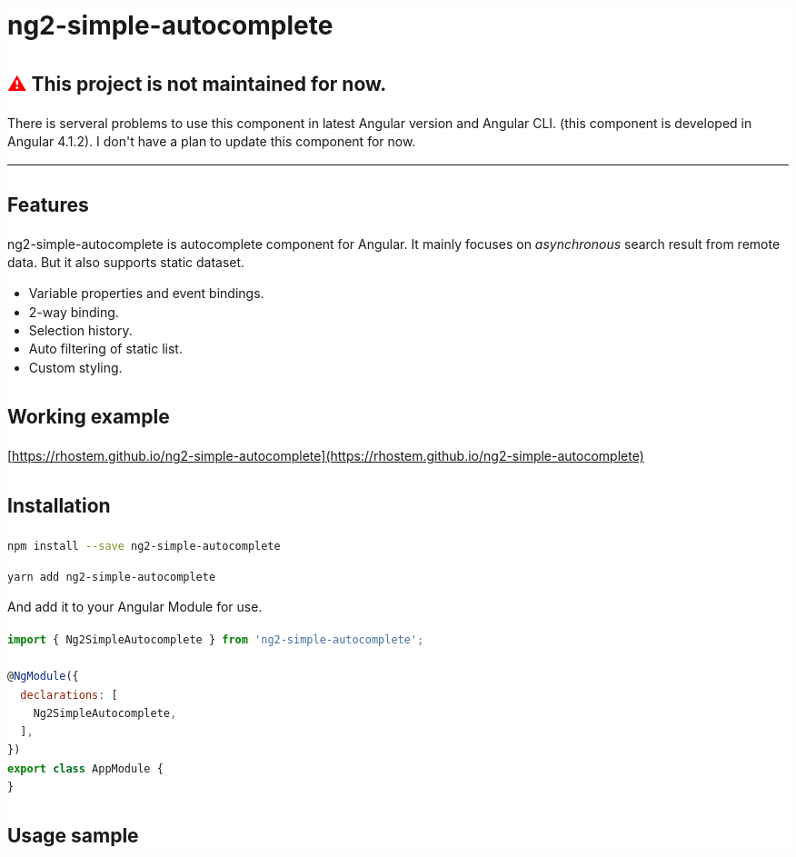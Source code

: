 # ng2-simple-autocomplete

## <span style="color:red">&#9888;</span> This project is not maintained for now.

There is serveral problems to use this component in latest Angular version and Angular CLI. (this component is developed in Angular 4.1.2). I don't have a plan to update this component for now.

---

## Features

ng2-simple-autocomplete is autocomplete component for Angular. It mainly focuses on *asynchronous* search result from remote data. But it also supports static dataset.

- Variable properties and event bindings.
- 2-way binding.
- Selection history.
- Auto filtering of static list.
- Custom styling.

## Working example

[https://rhostem.github.io/ng2-simple-autocomplete](https://rhostem.github.io/ng2-simple-autocomplete)

## Installation

```bash
npm install --save ng2-simple-autocomplete
```

```bash
yarn add ng2-simple-autocomplete
```

And add it to your Angular Module for use.

```javascript
import { Ng2SimpleAutocomplete } from 'ng2-simple-autocomplete';

@NgModule({
  declarations: [
    Ng2SimpleAutocomplete,
  ],
})
export class AppModule {
}
```


## Usage sample
